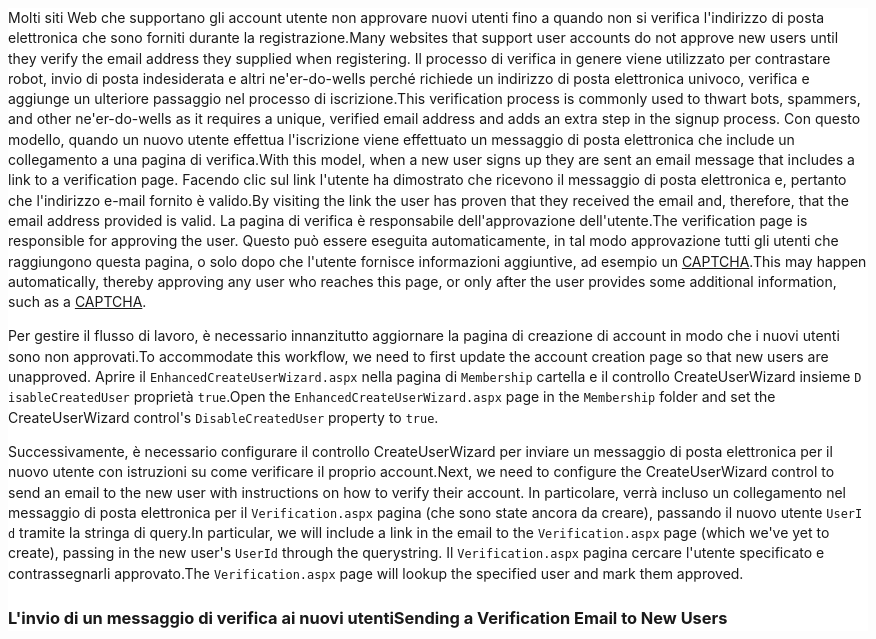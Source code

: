 <span data-ttu-id="84fdd-226">Molti siti Web che supportano gli account utente non approvare nuovi utenti fino a quando non si verifica l'indirizzo di posta elettronica che sono forniti durante la registrazione.</span><span class="sxs-lookup"><span data-stu-id="84fdd-226">Many websites that support user accounts do not approve new users until they verify the email address they supplied when registering.</span></span> <span data-ttu-id="84fdd-227">Il processo di verifica in genere viene utilizzato per contrastare robot, invio di posta indesiderata e altri ne'er-do-wells perché richiede un indirizzo di posta elettronica univoco, verifica e aggiunge un ulteriore passaggio nel processo di iscrizione.</span><span class="sxs-lookup"><span data-stu-id="84fdd-227">This verification process is commonly used to thwart bots, spammers, and other ne'er-do-wells as it requires a unique, verified email address and adds an extra step in the signup process.</span></span> <span data-ttu-id="84fdd-228">Con questo modello, quando un nuovo utente effettua l'iscrizione viene effettuato un messaggio di posta elettronica che include un collegamento a una pagina di verifica.</span><span class="sxs-lookup"><span data-stu-id="84fdd-228">With this model, when a new user signs up they are sent an email message that includes a link to a verification page.</span></span> <span data-ttu-id="84fdd-229">Facendo clic sul link l'utente ha dimostrato che ricevono il messaggio di posta elettronica e, pertanto che l'indirizzo e-mail fornito è valido.</span><span class="sxs-lookup"><span data-stu-id="84fdd-229">By visiting the link the user has proven that they received the email and, therefore, that the email address provided is valid.</span></span> <span data-ttu-id="84fdd-230">La pagina di verifica è responsabile dell'approvazione dell'utente.</span><span class="sxs-lookup"><span data-stu-id="84fdd-230">The verification page is responsible for approving the user.</span></span> <span data-ttu-id="84fdd-231">Questo può essere eseguita automaticamente, in tal modo approvazione tutti gli utenti che raggiungono questa pagina, o solo dopo che l'utente fornisce informazioni aggiuntive, ad esempio un [CAPTCHA](http://en.wikipedia.org/wiki/Captcha).</span><span class="sxs-lookup"><span data-stu-id="84fdd-231">This may happen automatically, thereby approving any user who reaches this page, or only after the user provides some additional information, such as a [CAPTCHA](http://en.wikipedia.org/wiki/Captcha).</span></span>

<span data-ttu-id="84fdd-232">Per gestire il flusso di lavoro, è necessario innanzitutto aggiornare la pagina di creazione di account in modo che i nuovi utenti sono non approvati.</span><span class="sxs-lookup"><span data-stu-id="84fdd-232">To accommodate this workflow, we need to first update the account creation page so that new users are unapproved.</span></span> <span data-ttu-id="84fdd-233">Aprire il `EnhancedCreateUserWizard.aspx` nella pagina di `Membership` cartella e il controllo CreateUserWizard insieme `DisableCreatedUser` proprietà `true`.</span><span class="sxs-lookup"><span data-stu-id="84fdd-233">Open the `EnhancedCreateUserWizard.aspx` page in the `Membership` folder and set the CreateUserWizard control's `DisableCreatedUser` property to `true`.</span></span>

<span data-ttu-id="84fdd-234">Successivamente, è necessario configurare il controllo CreateUserWizard per inviare un messaggio di posta elettronica per il nuovo utente con istruzioni su come verificare il proprio account.</span><span class="sxs-lookup"><span data-stu-id="84fdd-234">Next, we need to configure the CreateUserWizard control to send an email to the new user with instructions on how to verify their account.</span></span> <span data-ttu-id="84fdd-235">In particolare, verrà incluso un collegamento nel messaggio di posta elettronica per il `Verification.aspx` pagina (che sono state ancora da creare), passando il nuovo utente `UserId` tramite la stringa di query.</span><span class="sxs-lookup"><span data-stu-id="84fdd-235">In particular, we will include a link in the email to the `Verification.aspx` page (which we've yet to create), passing in the new user's `UserId` through the querystring.</span></span> <span data-ttu-id="84fdd-236">Il `Verification.aspx` pagina cercare l'utente specificato e contrassegnarli approvato.</span><span class="sxs-lookup"><span data-stu-id="84fdd-236">The `Verification.aspx` page will lookup the specified user and mark them approved.</span></span>

### <a name="sending-a-verification-email-to-new-users"></a><span data-ttu-id="84fdd-237">L'invio di un messaggio di verifica ai nuovi utenti</span><span class="sxs-lookup"><span data-stu-id="84fdd-237">Sending a Verification Email to New Users</span></span>
